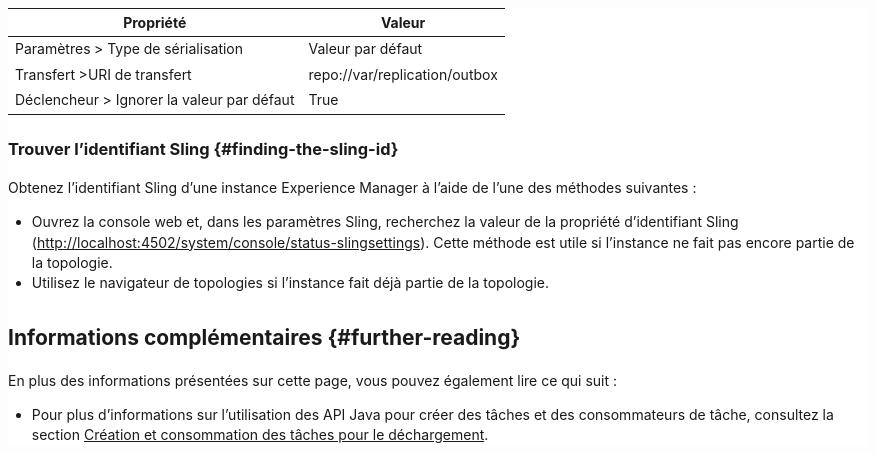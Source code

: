    | Propriété | Valeur |
   |---|---|
   | Paramètres > Type de sérialisation | Valeur par défaut |
   | Transfert >URI de transfert | repo://var/replication/outbox |
   | Déclencheur > Ignorer la valeur par défaut | True |

### Trouver l’identifiant Sling {#finding-the-sling-id}

Obtenez l’identifiant Sling d’une instance Experience Manager à l’aide de l’une des méthodes suivantes :

* Ouvrez la console web et, dans les paramètres Sling, recherchez la valeur de la propriété d’identifiant Sling ([http://localhost:4502/system/console/status-slingsettings](http://localhost:4502/system/console/status-slingsettings)). Cette méthode est utile si l’instance ne fait pas encore partie de la topologie.
* Utilisez le navigateur de topologies si l’instance fait déjà partie de la topologie.



## Informations complémentaires {#further-reading}

En plus des informations présentées sur cette page, vous pouvez également lire ce qui suit :

* Pour plus d’informations sur l’utilisation des API Java pour créer des tâches et des consommateurs de tâche, consultez la section [Création et consommation des tâches pour le déchargement](/help/sites-developing/dev-offloading.md).
